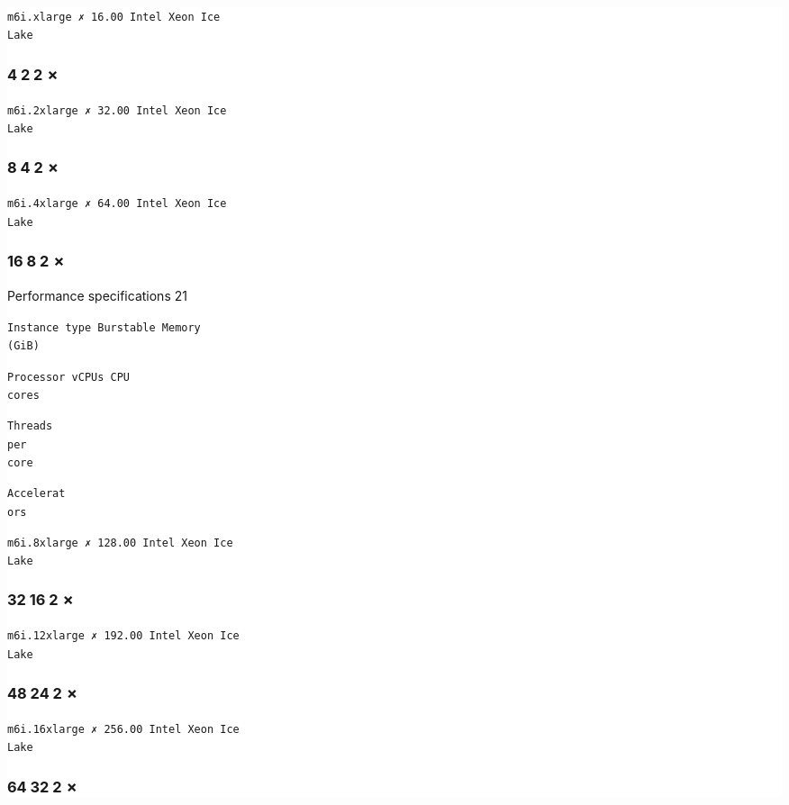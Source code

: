 ```
m6i.xlarge ✗ 16.00 Intel Xeon Ice
Lake
```
### 4 2 2 ✗

```
m6i.2xlarge ✗ 32.00 Intel Xeon Ice
Lake
```
### 8 4 2 ✗

```
m6i.4xlarge ✗ 64.00 Intel Xeon Ice
Lake
```
### 16 8 2 ✗

Performance specifications 21


```
Instance type Burstable Memory
(GiB)
```
```
Processor vCPUs CPU
cores
```
```
Threads
per
core
```
```
Accelerat
ors
```
```
m6i.8xlarge ✗ 128.00 Intel Xeon Ice
Lake
```
### 32 16 2 ✗

```
m6i.12xlarge ✗ 192.00 Intel Xeon Ice
Lake
```
### 48 24 2 ✗

```
m6i.16xlarge ✗ 256.00 Intel Xeon Ice
Lake
```
### 64 32 2 ✗
